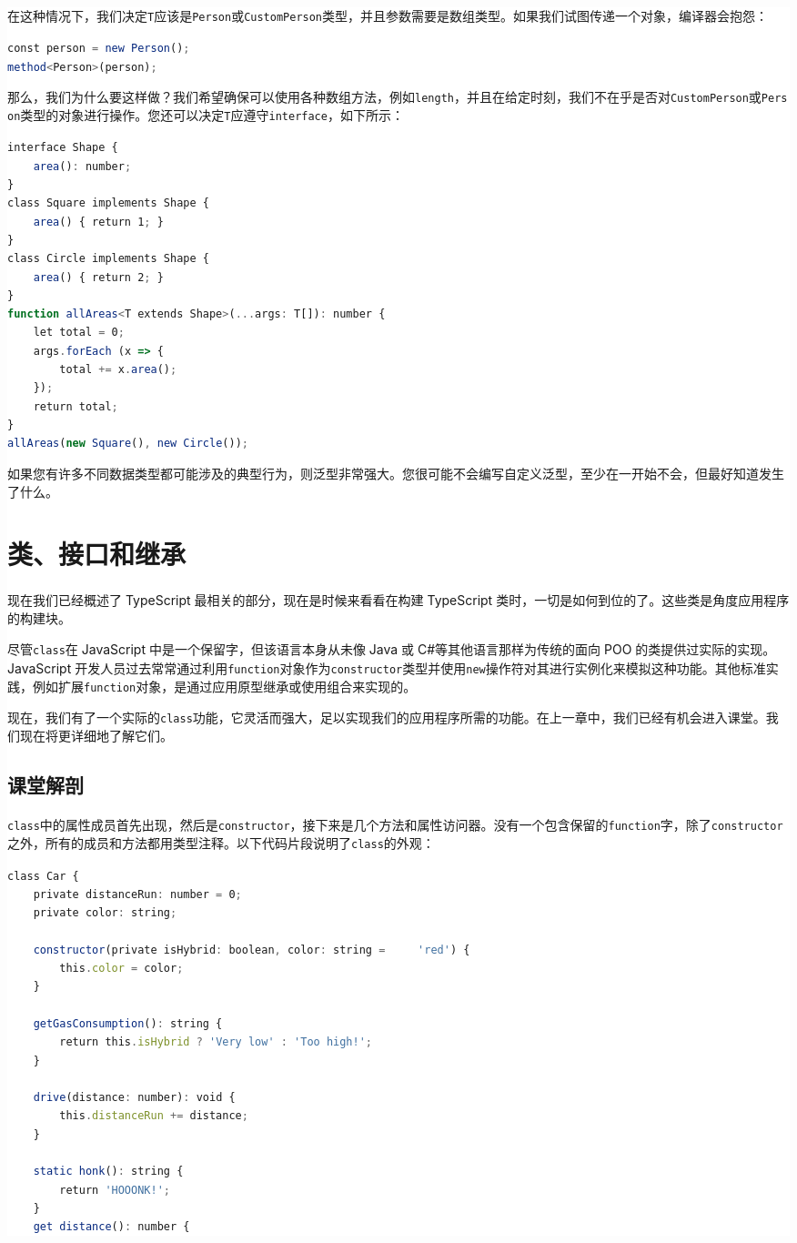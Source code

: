在这种情况下，我们决定`T`应该是`Person`或`CustomPerson`类型，并且参数需要是数组类型。如果我们试图传递一个对象，编译器会抱怨：

```ts
const person = new Person();
method<Person>(person);
```

那么，我们为什么要这样做？我们希望确保可以使用各种数组方法，例如`length`，并且在给定时刻，我们不在乎是否对`CustomPerson`或`Person`类型的对象进行操作。您还可以决定`T`应遵守`interface`，如下所示：

```ts
interface Shape {
    area(): number;
}
class Square implements Shape {
    area() { return 1; }
}
class Circle implements Shape {
    area() { return 2; }
}
function allAreas<T extends Shape>(...args: T[]): number {
    let total = 0;
    args.forEach (x => {
        total += x.area();
    });
    return total;
}
allAreas(new Square(), new Circle());
```

如果您有许多不同数据类型都可能涉及的典型行为，则泛型非常强大。您很可能不会编写自定义泛型，至少在一开始不会，但最好知道发生了什么。

# 类、接口和继承

现在我们已经概述了 TypeScript 最相关的部分，现在是时候来看看在构建 TypeScript 类时，一切是如何到位的了。这些类是角度应用程序的构建块。

尽管`class`在 JavaScript 中是一个保留字，但该语言本身从未像 Java 或 C#等其他语言那样为传统的面向 POO 的类提供过实际的实现。JavaScript 开发人员过去常常通过利用`function`对象作为`constructor`类型并使用`new`操作符对其进行实例化来模拟这种功能。其他标准实践，例如扩展`function`对象，是通过应用原型继承或使用组合来实现的。

现在，我们有了一个实际的`class`功能，它灵活而强大，足以实现我们的应用程序所需的功能。在上一章中，我们已经有机会进入课堂。我们现在将更详细地了解它们。

## 课堂解剖

`class`中的属性成员首先出现，然后是`constructor`，接下来是几个方法和属性访问器。没有一个包含保留的`function`字，除了`constructor`之外，所有的成员和方法都用类型注释。以下代码片段说明了`class`的外观：

```ts
class Car {
    private distanceRun: number = 0;
    private color: string;

    constructor(private isHybrid: boolean, color: string =     'red') {
        this.color = color;
    }

    getGasConsumption(): string {
        return this.isHybrid ? 'Very low' : 'Too high!';
    }

    drive(distance: number): void {
        this.distanceRun += distance;
    }

    static honk(): string {
        return 'HOOONK!';
    }
    get distance(): number {
```